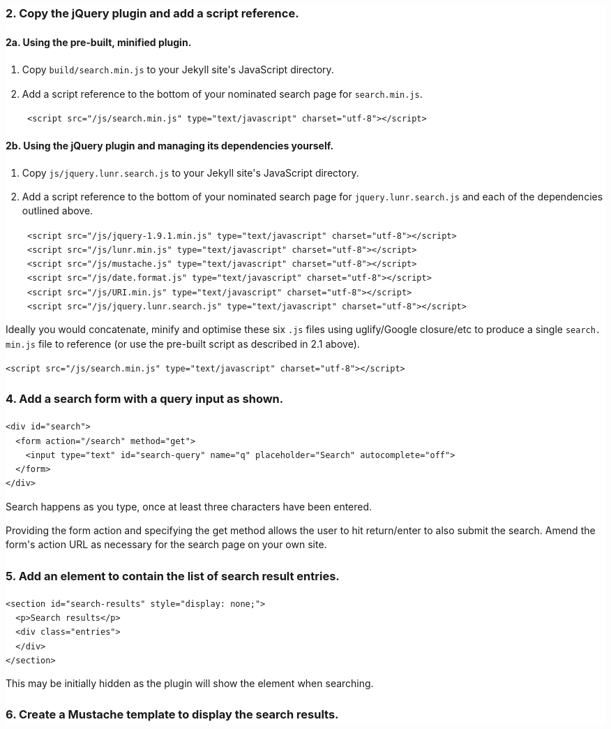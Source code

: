 ### 2. Copy the jQuery plugin and add a script reference.

#### 2a. Using the pre-built, minified plugin.

1. Copy `build/search.min.js` to your Jekyll site's JavaScript directory.
2. Add a script reference to the bottom of your nominated search page for `search.min.js`.

        <script src="/js/search.min.js" type="text/javascript" charset="utf-8"></script>

#### 2b. Using the jQuery plugin and managing its dependencies yourself.

1. Copy `js/jquery.lunr.search.js` to your Jekyll site's JavaScript directory.
2. Add a script reference to the bottom of your nominated search page for `jquery.lunr.search.js` and each of the dependencies outlined above.

        <script src="/js/jquery-1.9.1.min.js" type="text/javascript" charset="utf-8"></script>
        <script src="/js/lunr.min.js" type="text/javascript" charset="utf-8"></script>
        <script src="/js/mustache.js" type="text/javascript" charset="utf-8"></script>
        <script src="/js/date.format.js" type="text/javascript" charset="utf-8"></script>
        <script src="/js/URI.min.js" type="text/javascript" charset="utf-8"></script>
        <script src="/js/jquery.lunr.search.js" type="text/javascript" charset="utf-8"></script>
    
Ideally you would concatenate, minify and optimise these six `.js` files using uglify/Google closure/etc to produce a single `search.min.js` file to reference (or use the pre-built script as described in 2.1 above).

    <script src="/js/search.min.js" type="text/javascript" charset="utf-8"></script>

### 4. Add a search form with a query input as shown.

    <div id="search">
      <form action="/search" method="get">
        <input type="text" id="search-query" name="q" placeholder="Search" autocomplete="off">
      </form>
    </div>

Search happens as you type, once at least three characters have been entered. 

Providing the form action and specifying the get method allows the user to hit return/enter to also submit the search.
Amend the form's action URL as necessary for the search page on your own site.

### 5. Add an element to contain the list of search result entries.

    <section id="search-results" style="display: none;">
      <p>Search results</p>
      <div class="entries">
      </div>
    </section>

This may be initially hidden as the plugin will show the element when searching.

### 6. Create a Mustache template to display the search results.
